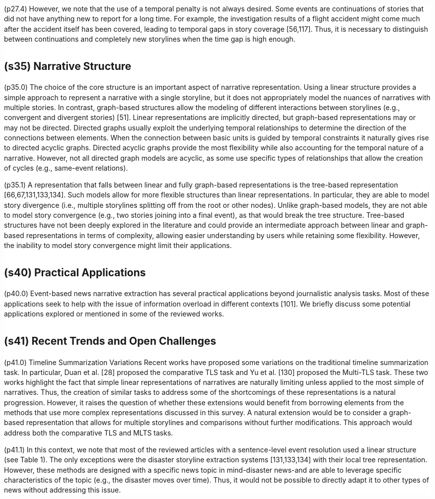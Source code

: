 (p27.4) However, we note that the use of a temporal penalty is not always desired. Some events are continuations of stories that did not have anything new to report for a long time. For example, the investigation results of a flight accident might come much after the accident itself has been covered, leading to temporal gaps in story coverage [56,117]. Thus, it is necessary to distinguish between continuations and completely new storylines when the time gap is high enough.
## (s35) Narrative Structure
(p35.0) The choice of the core structure is an important aspect of narrative representation. Using a linear structure provides a simple approach to represent a narrative with a single storyline, but it does not appropriately model the nuances of narratives with multiple stories. In contrast, graph-based structures allow the modeling of different interactions between storylines (e.g., convergent and divergent stories) [51]. Linear representations are implicitly directed, but graph-based representations may or may not be directed. Directed graphs usually exploit the underlying temporal relationships to determine the direction of the connections between elements. When the connection between basic units is guided by temporal constraints it naturally gives rise to directed acyclic graphs. Directed acyclic graphs provide the most flexibility while also accounting for the temporal nature of a narrative. However, not all directed graph models are acyclic, as some use specific types of relationships that allow the creation of cycles (e.g., same-event relations).

(p35.1) A representation that falls between linear and fully graph-based representations is the tree-based representation [66,67,131,133,134]. Such models allow for more flexible structures than linear representations. In particular, they are able to model story divergence (i.e., multiple storylines splitting off from the root or other nodes). Unlike graph-based models, they are not able to model story convergence (e.g., two stories joining into a final event), as that would break the tree structure. Tree-based structures have not been deeply explored in the literature and could provide an intermediate approach between linear and graph-based representations in terms of complexity, allowing easier understanding by users while retaining some flexibility. However, the inability to model story convergence might limit their applications.
## (s40) Practical Applications
(p40.0) Event-based news narrative extraction has several practical applications beyond journalistic analysis tasks. Most of these applications seek to help with the issue of information overload in different contexts [101]. We briefly discuss some potential applications explored or mentioned in some of the reviewed works.
## (s41) Recent Trends and Open Challenges
(p41.0) Timeline Summarization Variations Recent works have proposed some variations on the traditional timeline summarization task. In particular, Duan et al. [28] proposed the comparative TLS task and Yu et al. [130] proposed the Multi-TLS task. These two works highlight the fact that simple linear representations of narratives are naturally limiting unless applied to the most simple of narratives. Thus, the creation of similar tasks to address some of the shortcomings of these representations is a natural progression. However, it raises the question of whether these extensions would benefit from borrowing elements from the methods that use more complex representations discussed in this survey. A natural extension would be to consider a graph-based representation that allows for multiple storylines and comparisons without further modifications. This approach would address both the comparative TLS and MLTS tasks.

(p41.1) In this context, we note that most of the reviewed articles with a sentence-level event resolution used a linear structure (see Table 1). The only exceptions were the disaster storyline extraction systems [131,133,134] with their local tree representation. However, these methods are designed with a specific news topic in mind-disaster news-and are able to leverage specific characteristics of the topic (e.g., the disaster moves over time). Thus, it would not be possible to directly adapt it to other types of news without addressing this issue.
